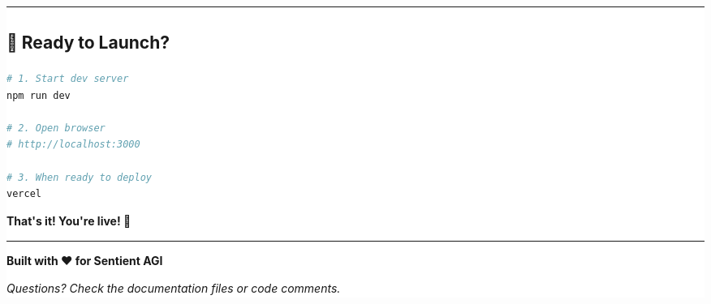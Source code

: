 ```
```

---

## 🚀 Ready to Launch?

```bash
# 1. Start dev server
npm run dev

# 2. Open browser
# http://localhost:3000

# 3. When ready to deploy
vercel
```

**That's it! You're live! 🎉**

---

**Built with ❤️ for Sentient AGI**

*Questions? Check the documentation files or code comments.*

